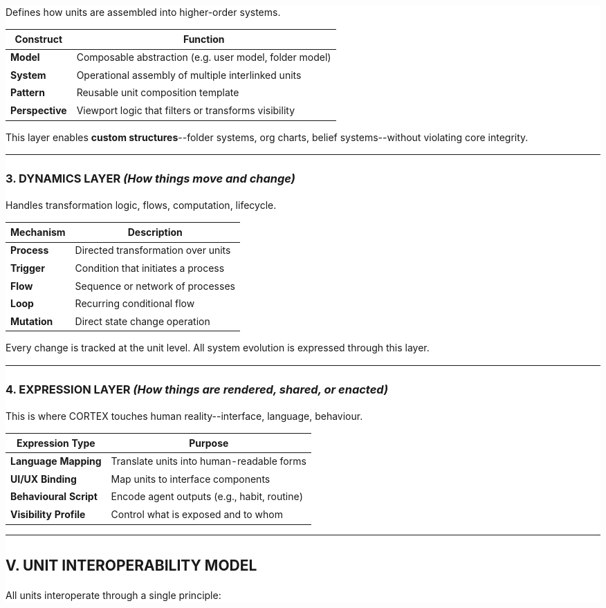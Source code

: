 Defines how units are assembled into higher-order systems.

| Construct | Function | 
| ---- | ----  |
| **Model** | Composable abstraction (e.g. user model, folder model) | 
| **System** | Operational assembly of multiple interlinked units | 
| **Pattern** | Reusable unit composition template | 
| **Perspective** | Viewport logic that filters or transforms visibility | 

This layer enables **custom structures**--folder systems, org charts, belief systems--without violating core integrity.

* * *

### 3. **DYNAMICS LAYER** _(How things move and change)_

Handles transformation logic, flows, computation, lifecycle.

| Mechanism | Description | 
| ---- | ----  |
| **Process** | Directed transformation over units | 
| **Trigger** | Condition that initiates a process | 
| **Flow** | Sequence or network of processes | 
| **Loop** | Recurring conditional flow | 
| **Mutation** | Direct state change operation | 

Every change is tracked at the unit level. All system evolution is expressed through this layer.

* * *

### 4. **EXPRESSION LAYER** _(How things are rendered, shared, or enacted)_

This is where CORTEX touches human reality--interface, language, behaviour.

| Expression Type | Purpose | 
| ---- | ----  |
| **Language Mapping** | Translate units into human-readable forms | 
| **UI/UX Binding** | Map units to interface components | 
| **Behavioural Script** | Encode agent outputs (e.g., habit, routine) | 
| **Visibility Profile** | Control what is exposed and to whom | 
* * *

## **V. UNIT INTEROPERABILITY MODEL**

All units interoperate through a single principle:
